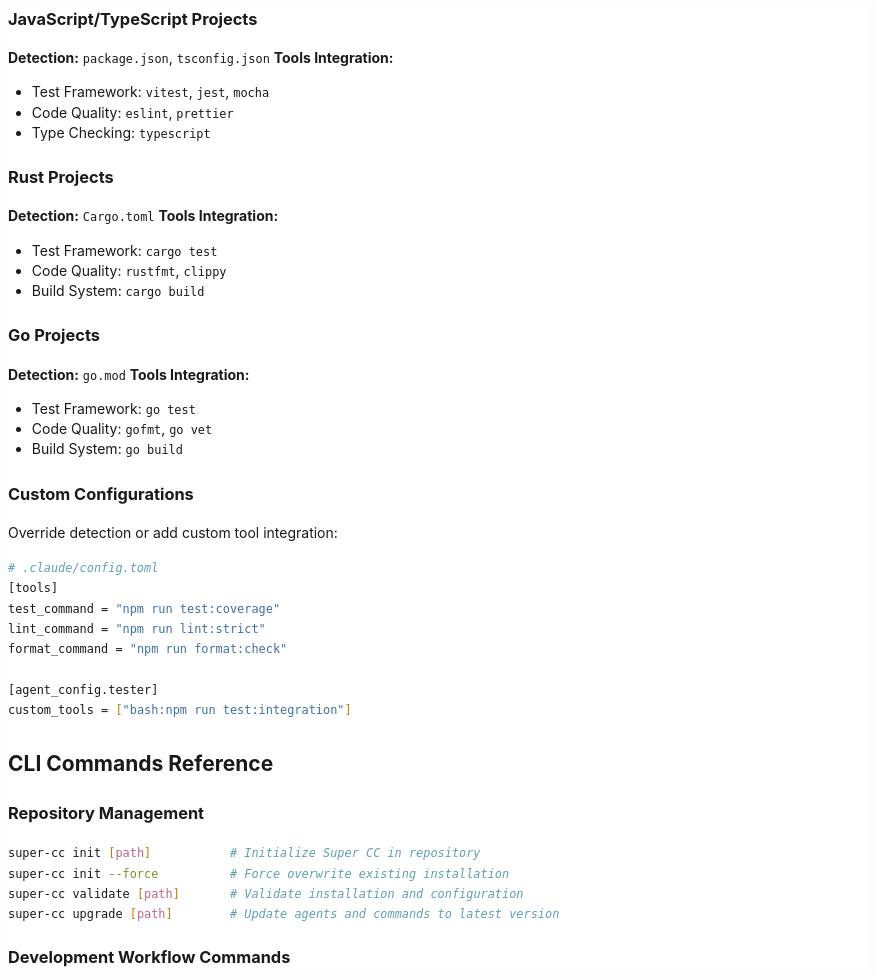 ### JavaScript/TypeScript Projects

**Detection:** `package.json`, `tsconfig.json`
**Tools Integration:**

* Test Framework: `vitest`, `jest`, `mocha`
* Code Quality: `eslint`, `prettier`
* Type Checking: `typescript`

### Rust Projects

**Detection:** `Cargo.toml`
**Tools Integration:**

* Test Framework: `cargo test`
* Code Quality: `rustfmt`, `clippy`
* Build System: `cargo build`

### Go Projects

**Detection:** `go.mod`
**Tools Integration:**

* Test Framework: `go test`
* Code Quality: `gofmt`, `go vet`
* Build System: `go build`

### Custom Configurations

Override detection or add custom tool integration:

``` bash
# .claude/config.toml
[tools]
test_command = "npm run test:coverage"
lint_command = "npm run lint:strict"
format_command = "npm run format:check"

[agent_config.tester]
custom_tools = ["bash:npm run test:integration"]
```

## CLI Commands Reference

### Repository Management

``` bash
super-cc init [path]           # Initialize Super CC in repository
super-cc init --force          # Force overwrite existing installation
super-cc validate [path]       # Validate installation and configuration
super-cc upgrade [path]        # Update agents and commands to latest version
```

### Development Workflow Commands
